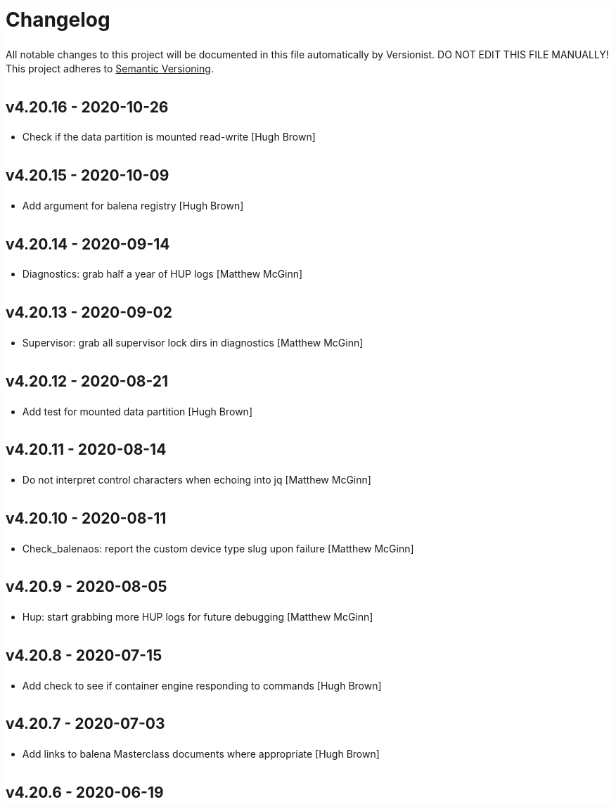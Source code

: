 # Changelog

All notable changes to this project will be documented in this file
automatically by Versionist. DO NOT EDIT THIS FILE MANUALLY!
This project adheres to [Semantic Versioning](http://semver.org/).

## v4.20.16 - 2020-10-26

 - Check if the data partition is mounted read-write [Hugh Brown]

## v4.20.15 - 2020-10-09

 - Add argument for balena registry [Hugh Brown]

## v4.20.14 - 2020-09-14

 - Diagnostics: grab half a year of HUP logs [Matthew McGinn]

## v4.20.13 - 2020-09-02

 - Supervisor: grab all supervisor lock dirs in diagnostics [Matthew McGinn]

## v4.20.12 - 2020-08-21

 - Add test for mounted data partition [Hugh Brown]

## v4.20.11 - 2020-08-14

 - Do not interpret control characters when echoing into jq [Matthew McGinn]

## v4.20.10 - 2020-08-11

 - Check_balenaos: report the custom device type slug upon failure [Matthew McGinn]

## v4.20.9 - 2020-08-05

 - Hup: start grabbing more HUP logs for future debugging [Matthew McGinn]

## v4.20.8 - 2020-07-15

 - Add check to see if container engine responding to commands [Hugh Brown]

## v4.20.7 - 2020-07-03

 - Add links to balena Masterclass documents where appropriate [Hugh Brown]

## v4.20.6 - 2020-06-19
